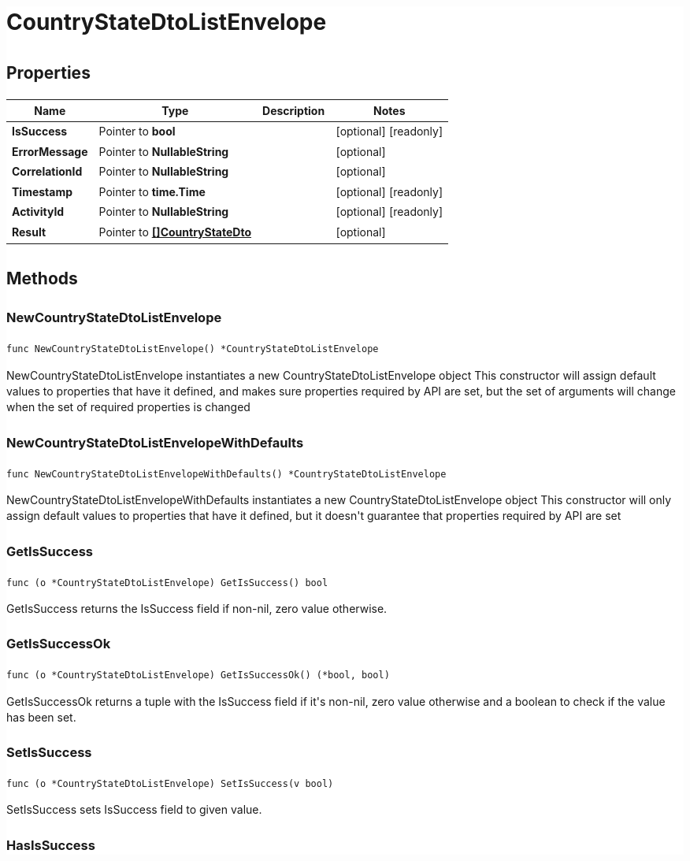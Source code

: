 # CountryStateDtoListEnvelope

## Properties

Name | Type | Description | Notes
------------ | ------------- | ------------- | -------------
**IsSuccess** | Pointer to **bool** |  | [optional] [readonly] 
**ErrorMessage** | Pointer to **NullableString** |  | [optional] 
**CorrelationId** | Pointer to **NullableString** |  | [optional] 
**Timestamp** | Pointer to **time.Time** |  | [optional] [readonly] 
**ActivityId** | Pointer to **NullableString** |  | [optional] [readonly] 
**Result** | Pointer to [**[]CountryStateDto**](CountryStateDto.md) |  | [optional] 

## Methods

### NewCountryStateDtoListEnvelope

`func NewCountryStateDtoListEnvelope() *CountryStateDtoListEnvelope`

NewCountryStateDtoListEnvelope instantiates a new CountryStateDtoListEnvelope object
This constructor will assign default values to properties that have it defined,
and makes sure properties required by API are set, but the set of arguments
will change when the set of required properties is changed

### NewCountryStateDtoListEnvelopeWithDefaults

`func NewCountryStateDtoListEnvelopeWithDefaults() *CountryStateDtoListEnvelope`

NewCountryStateDtoListEnvelopeWithDefaults instantiates a new CountryStateDtoListEnvelope object
This constructor will only assign default values to properties that have it defined,
but it doesn't guarantee that properties required by API are set

### GetIsSuccess

`func (o *CountryStateDtoListEnvelope) GetIsSuccess() bool`

GetIsSuccess returns the IsSuccess field if non-nil, zero value otherwise.

### GetIsSuccessOk

`func (o *CountryStateDtoListEnvelope) GetIsSuccessOk() (*bool, bool)`

GetIsSuccessOk returns a tuple with the IsSuccess field if it's non-nil, zero value otherwise
and a boolean to check if the value has been set.

### SetIsSuccess

`func (o *CountryStateDtoListEnvelope) SetIsSuccess(v bool)`

SetIsSuccess sets IsSuccess field to given value.

### HasIsSuccess
